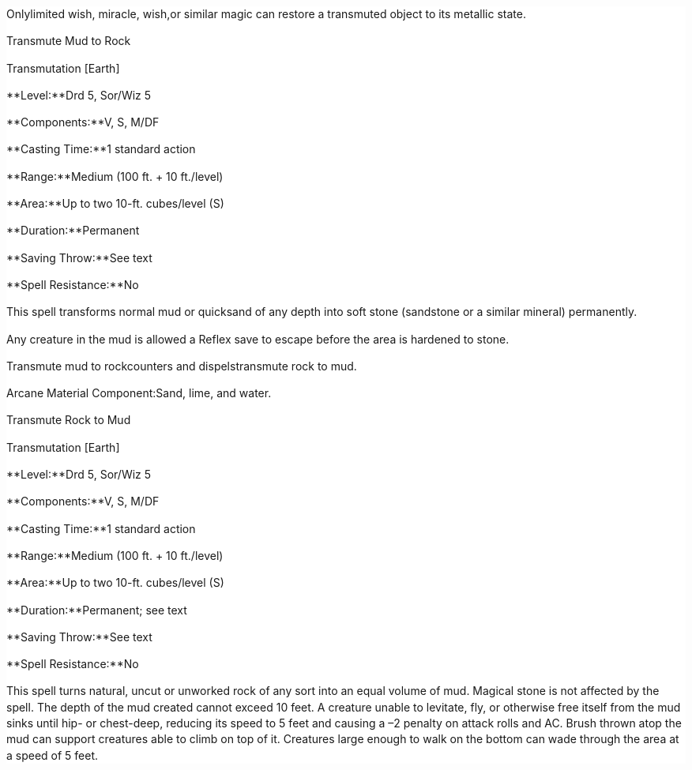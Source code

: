 Onlylimited wish, miracle, wish,or similar magic can restore a transmuted object to its metallic state.





Transmute Mud to Rock

Transmutation [Earth]

**Level:**Drd 5, Sor/Wiz 5

**Components:**V, S, M/DF

**Casting Time:**1 standard action

**Range:**Medium (100 ft. + 10 ft./level)

**Area:**Up to two 10-ft. cubes/level (S)

**Duration:**Permanent

**Saving Throw:**See text

**Spell Resistance:**No

This spell transforms normal mud or quicksand of any depth into soft stone (sandstone or a similar mineral) permanently.

Any creature in the mud is allowed a Reflex save to escape before the area is hardened to stone.

Transmute mud to rockcounters and dispelstransmute rock to mud.

Arcane Material Component:Sand, lime, and water.





Transmute Rock to Mud

Transmutation [Earth]

**Level:**Drd 5, Sor/Wiz 5

**Components:**V, S, M/DF

**Casting Time:**1 standard action

**Range:**Medium (100 ft. + 10 ft./level)

**Area:**Up to two 10-ft. cubes/level (S)

**Duration:**Permanent; see text

**Saving Throw:**See text

**Spell Resistance:**No

This spell turns natural, uncut or unworked rock of any sort into an equal volume of mud. Magical stone is not affected by the spell. The depth of the mud created cannot exceed 10 feet. A creature unable to levitate, fly, or otherwise free itself from the mud sinks until hip- or chest-deep, reducing its speed to 5 feet and causing a –2 penalty on attack rolls and AC. Brush thrown atop the mud can support creatures able to climb on top of it. Creatures large enough to walk on the bottom can wade through the area at a speed of 5 feet.
